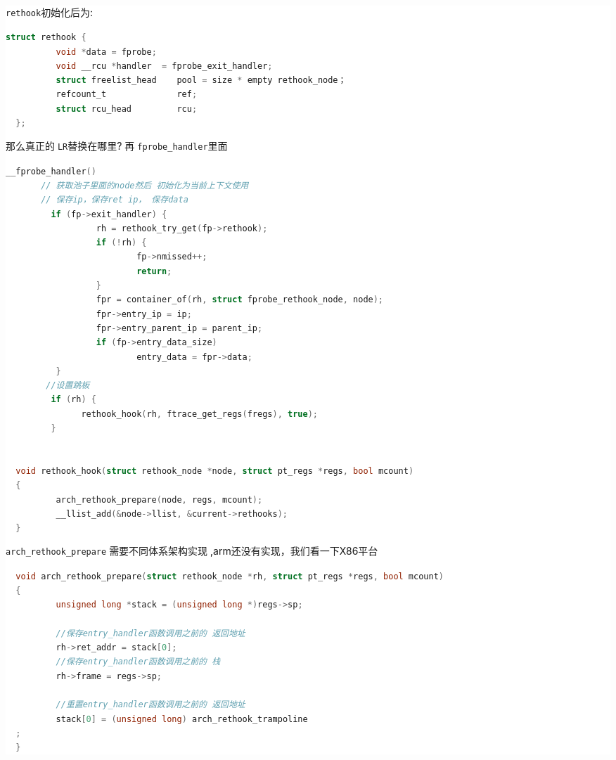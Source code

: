 `rethook`初始化后为: 

```c
struct rethook {
          void *data = fprobe;
          void __rcu *handler  = fprobe_exit_handler;
          struct freelist_head    pool = size * empty rethook_node；  
          refcount_t              ref;
          struct rcu_head         rcu;
  }; 
```

那么真正的 `LR`替换在哪里? 再 `fprobe_handler`里面

```c
__fprobe_handler()
       // 获取池子里面的node然后 初始化为当前上下文使用 
       // 保存ip，保存ret ip， 保存data
         if (fp->exit_handler) {
                  rh = rethook_try_get(fp->rethook);
                  if (!rh) {
                          fp->nmissed++;
                          return;
                  }
                  fpr = container_of(rh, struct fprobe_rethook_node, node);
                  fpr->entry_ip = ip;
                  fpr->entry_parent_ip = parent_ip;
                  if (fp->entry_data_size)
                          entry_data = fpr->data;
          }
        //设置跳板
         if (rh) {
               rethook_hook(rh, ftrace_get_regs(fregs), true);
         }


  void rethook_hook(struct rethook_node *node, struct pt_regs *regs, bool mcount)
  {
          arch_rethook_prepare(node, regs, mcount);
          __llist_add(&node->llist, &current->rethooks);
  }
```

`arch_rethook_prepare`  需要不同体系架构实现 ,arm还没有实现，我们看一下X86平台

```c
  void arch_rethook_prepare(struct rethook_node *rh, struct pt_regs *regs, bool mcount)
  { 
          unsigned long *stack = (unsigned long *)regs->sp;

          //保存entry_handler函数调用之前的 返回地址
          rh->ret_addr = stack[0];        
          //保存entry_handler函数调用之前的 栈
          rh->frame = regs->sp;

          //重置entry_handler函数调用之前的 返回地址
          stack[0] = (unsigned long) arch_rethook_trampoline
  ;
  } 
```
